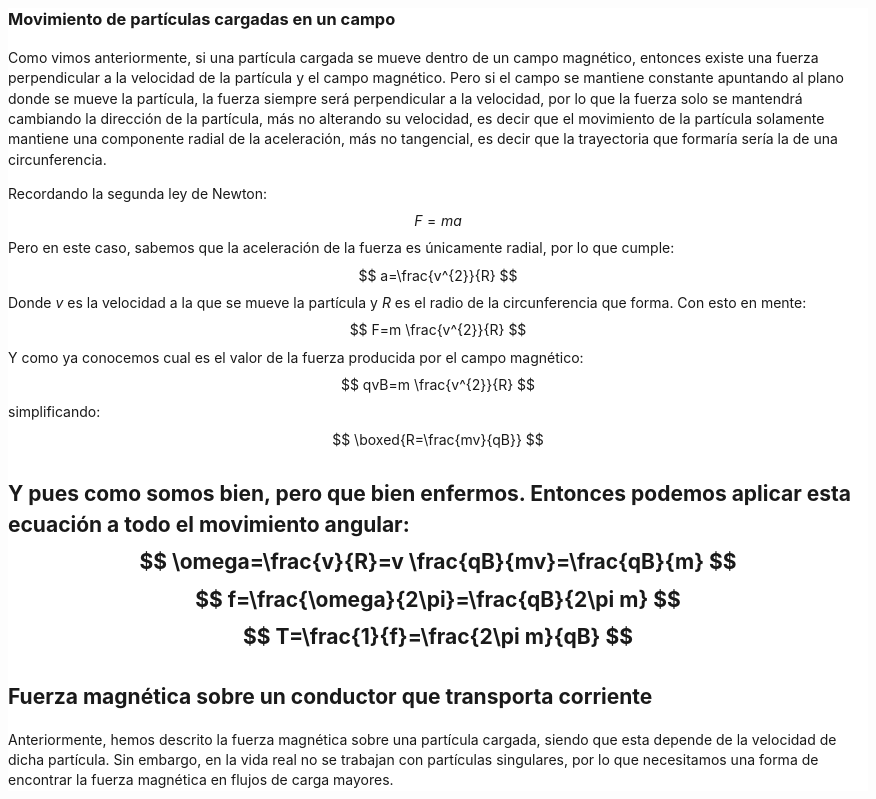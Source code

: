 ### Movimiento de partículas cargadas en un campo 

Como vimos anteriormente, si una partícula cargada se mueve dentro de un campo magnético, entonces existe una fuerza perpendicular a la velocidad de la partícula y el campo magnético. Pero si el campo se mantiene constante apuntando al plano donde se mueve la partícula, la fuerza siempre será perpendicular a la velocidad, por lo que la fuerza solo se mantendrá cambiando la dirección de la partícula, más no alterando su velocidad, es decir que el movimiento de la partícula solamente mantiene una componente radial de la aceleración, más no tangencial, es decir que la trayectoria que formaría sería la de una circunferencia. 

Recordando la segunda ley de Newton:
$$
F=ma 
$$
Pero en este caso, sabemos que la aceleración de la fuerza es únicamente radial, por lo que cumple:
$$
a=\frac{v^{2}}{R}
$$
Donde $v$ es la velocidad a la que se mueve la partícula y $R$ es el radio de la circunferencia que forma.
Con esto en mente:
$$
F=m \frac{v^{2}}{R}
$$
Y como ya conocemos cual es el valor de la fuerza producida por el campo magnético:
$$
qvB=m \frac{v^{2}}{R}
$$
simplificando:
$$
\boxed{R=\frac{mv}{qB}}
$$

Y pues como somos bien, pero que bien enfermos. Entonces podemos aplicar esta ecuación a todo el movimiento angular:
$$
\omega=\frac{v}{R}=v \frac{qB}{mv}=\frac{qB}{m}
$$
$$
f=\frac{\omega}{2\pi}=\frac{qB}{2\pi m}
$$
$$
T=\frac{1}{f}=\frac{2\pi m}{qB}
$$
---

## Fuerza magnética sobre un conductor que transporta corriente

Anteriormente, hemos descrito la fuerza magnética sobre una partícula cargada, siendo que esta depende de la velocidad de dicha partícula. 
Sin embargo, en la vida real no se trabajan con partículas singulares, por lo que necesitamos una forma de encontrar la fuerza magnética en flujos de carga mayores.
